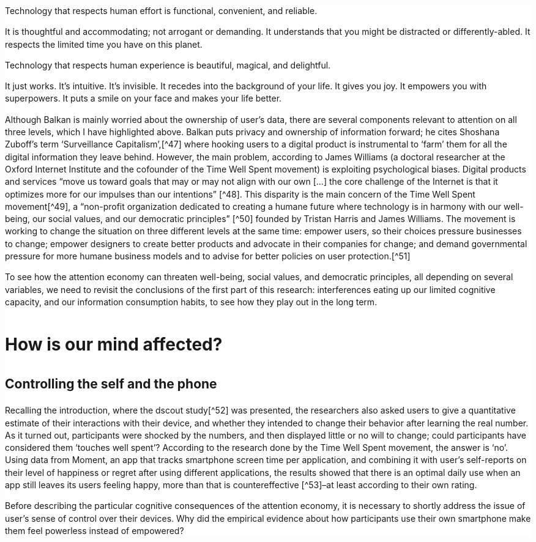 Technology that respects human effort is functional, convenient, and reliable.

It is thoughtful and accommodating; not arrogant or demanding. It understands that you might be distracted or differently-abled. It respects the limited time you have on this planet.

Technology that respects human experience is beautiful, magical, and delightful.

It just works. It’s intuitive. It’s invisible. It recedes into the background of your life. It gives you joy. It empowers you with superpowers. It puts a smile on your face and makes your life better.

Although Balkan is mainly worried about the ownership of user’s data, there are several components relevant to attention on all three levels, which I have highlighted above. Balkan puts privacy and ownership of information forward; he cites Shoshana Zuboff’s term ‘Surveillance Capitalism’,[^47] where hooking users to a digital product is instrumental to ‘farm’ them for all the digital information they leave behind. However, the main problem, according to James Williams (a doctoral researcher at the Oxford Internet Institute and the cofounder of the Time Well Spent movement) is exploiting psychological biases. Digital products and services “move us toward goals that may or may not align with our own \[...\] the core challenge of the Internet is that it optimizes more for our impulses than our intentions” [^48]. This disparity is the main concern of the Time Well Spent movement[^49], a “non-profit organization dedicated to creating a humane future where technology is in harmony with our well-being, our social values, and our democratic principles” [^50] founded by Tristan Harris and James Williams. The movement is working to change the situation on three different levels at the same time: empower users, so their choices pressure businesses to change; empower designers to create better products and advocate in their companies for change; and demand governmental pressure for more humane business models and to advise for better policies on user protection.[^51]

To see how the attention economy can threaten well-being, social values, and democratic principles, all depending on several variables, we need to revisit the conclusions of the first part of this research: interferences eating up our limited cognitive capacity, and our information consumption habits, to see how they play out in the long term.

# How is our mind affected?

## Controlling the self and the phone

Recalling the introduction, where the dscout study[^52] was presented, the researchers also asked users to give a quantitative estimate of their interactions with their device, and whether they intended to change their behavior after learning the real number. As it turned out, participants were shocked by the numbers, and then displayed little or no will to change; could participants have considered them ‘touches well spent’? According to the research done by the Time Well Spent movement, the answer is ‘no’. Using data from Moment, an app that tracks smartphone screen time per application, and combining it with user’s self-reports on their level of happiness or regret after using different applications, the results showed that there is an optimal daily use when an app still leaves its users feeling happy, more than that is countereffective [^53]–at least according to their own rating.

Before describing the particular cognitive consequences of the attention economy, it is necessary to shortly address the issue of user’s sense of control over their devices. Why did the empirical evidence about how participants use their own smartphone make them feel powerless instead of empowered?
